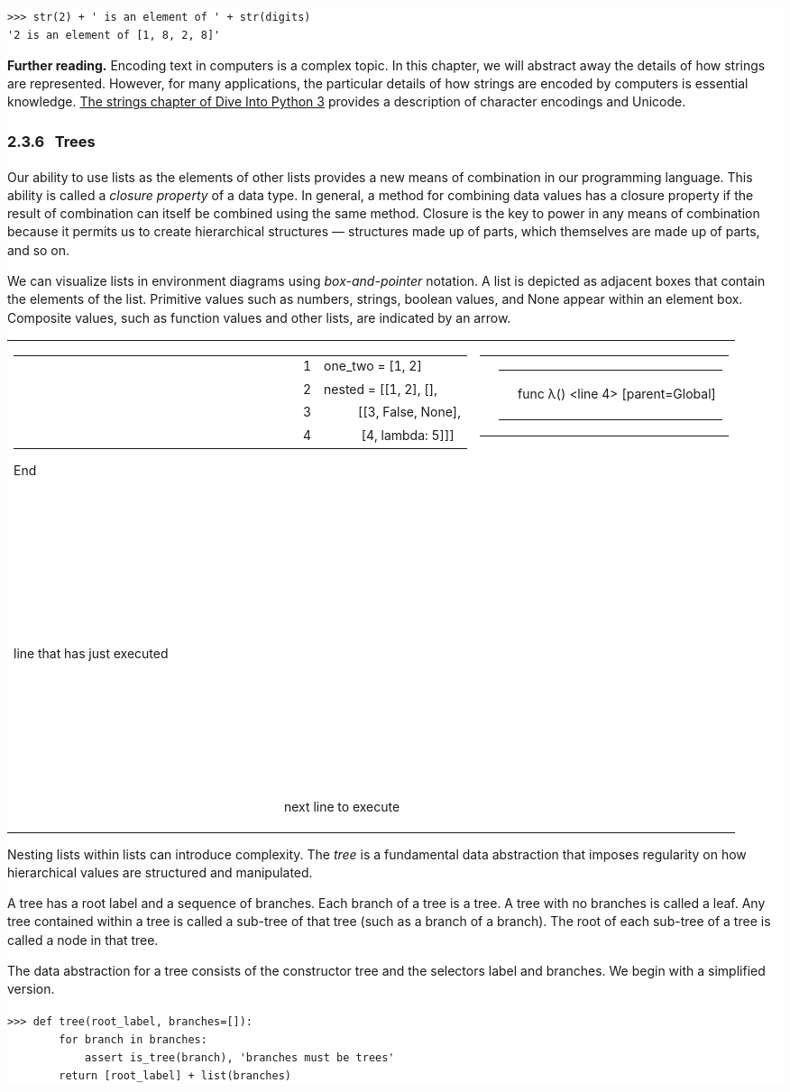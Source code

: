 ```
>>> str(2) + ' is an element of ' + str(digits)
'2 is an element of [1, 8, 2, 8]'

```

**Further reading.** Encoding text in computers is a complex topic. In this chapter, we will abstract away the details of how strings are represented. However, for many applications, the particular details of how strings are encoded by computers is essential knowledge. [The strings chapter of Dive Into Python 3](http://getpython3.com/diveintopython3/strings.html) provides a description of character encodings and Unicode.

### 2.3.6   Trees

Our ability to use lists as the elements of other lists provides a new means of combination in our programming language. This ability is called a _closure property_ of a data type. In general, a method for combining data values has a closure property if the result of combination can itself be combined using the same method. Closure is the key to power in any means of combination because it permits us to create hierarchical structures — structures made up of parts, which themselves are made up of parts, and so on.

We can visualize lists in environment diagrams using _box-and-pointer_ notation. A list is depicted as adjacent boxes that contain the elements of the list. Primitive values such as numbers, strings, boolean values, and None appear within an element box. Composite values, such as function values and other lists, are indicated by an arrow.

<table><tbody><tr><td id="vizLayoutTdFirst"><div id="codeDisplayDiv"><div id="pyCodeOutputDiv"><table id="pyCodeOutput"><tbody><tr><td id="gutterTD" rowspan="4"><svg id="leftCodeGutterSVG" style="height: 86px;">&lt;polygon id="prevLineArrow" points="0,0 6,5 0,10" fill="#c9e6ca" transform="translate(0, 73.34375)"&gt;&lt;/polygon&gt;</svg></td><td id="lineNo1">1</td><td id="v1__cod1">one_two&nbsp;=&nbsp;[1,&nbsp;2]</td></tr><tr><td id="lineNo2">2</td><td id="v1__cod2">nested&nbsp;=&nbsp;[[1,&nbsp;2],&nbsp;[],</td></tr><tr><td id="lineNo3">3</td><td id="v1__cod3">&nbsp;&nbsp;&nbsp;&nbsp;&nbsp;&nbsp;&nbsp;&nbsp;&nbsp;&nbsp;[[3,&nbsp;False,&nbsp;None],</td></tr><tr><td id="lineNo4">4</td><td id="v1__cod4">&nbsp;&nbsp;&nbsp;&nbsp;&nbsp;&nbsp;&nbsp;&nbsp;&nbsp;&nbsp;&nbsp;[4,&nbsp;lambda:&nbsp;5]]]</td></tr></tbody></table></div><p><span id="curInstr">End</span></p><div id="legendDiv"><svg id="prevLegendArrowSVG">&lt;polygon points="0,0 6,5 0,10" fill="#c9e6ca"&gt;&lt;/polygon&gt;</svg><p>line that has just executed</p><p><svg id="curLegendArrowSVG">&lt;polygon points="0,0 6,5 0,10" fill="#e93f34"&gt;&lt;/polygon&gt;</svg>next line to execute</p></div></div></td><td id="vizLayoutTdSecond"><div id="dataViz"><table id="stackHeapTable"><tbody><tr><td id="stack_td"></td><td id="heap_td"><div id="heap"><table id="heapRow4"><tbody><tr><td id="toplevel_heap_object_7"></td><td id="toplevel_heap_object_8"><div id="v1__heap_object_8_s4"><p>func λ()&nbsp;&lt;line&nbsp;4&gt; [parent=Global]</p></div></td></tr></tbody></table></div></td></tr></tbody></table></div></td></tr></tbody></table>

Nesting lists within lists can introduce complexity. The _tree_ is a fundamental data abstraction that imposes regularity on how hierarchical values are structured and manipulated.

A tree has a root label and a sequence of branches. Each branch of a tree is a tree. A tree with no branches is called a leaf. Any tree contained within a tree is called a sub-tree of that tree (such as a branch of a branch). The root of each sub-tree of a tree is called a node in that tree.

The data abstraction for a tree consists of the constructor tree and the selectors label and branches. We begin with a simplified version.

```
>>> def tree(root_label, branches=[]):
        for branch in branches:
            assert is_tree(branch), 'branches must be trees'
        return [root_label] + list(branches)

```
